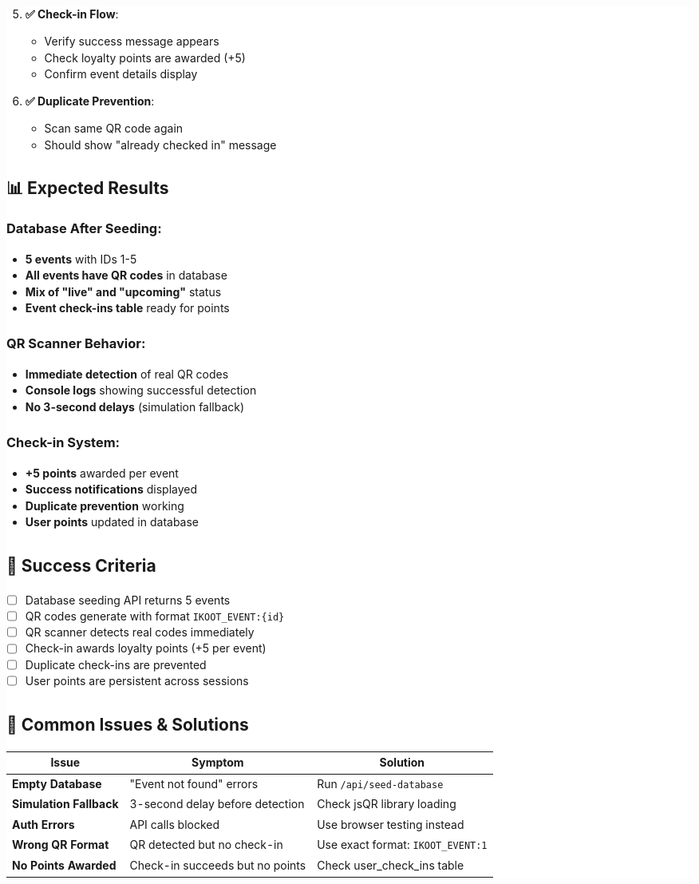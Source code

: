 5. **✅ Check-in Flow**:
   - Verify success message appears
   - Check loyalty points are awarded (+5)
   - Confirm event details display

6. **✅ Duplicate Prevention**:
   - Scan same QR code again
   - Should show "already checked in" message

## 📊 Expected Results

### **Database After Seeding**:
- **5 events** with IDs 1-5
- **All events have QR codes** in database
- **Mix of "live" and "upcoming"** status
- **Event check-ins table** ready for points

### **QR Scanner Behavior**:
- **Immediate detection** of real QR codes
- **Console logs** showing successful detection
- **No 3-second delays** (simulation fallback)

### **Check-in System**:
- **+5 points** awarded per event
- **Success notifications** displayed
- **Duplicate prevention** working
- **User points** updated in database

## 🎯 Success Criteria

- [ ] Database seeding API returns 5 events
- [ ] QR codes generate with format `IKOOT_EVENT:{id}`
- [ ] QR scanner detects real codes immediately
- [ ] Check-in awards loyalty points (+5 per event)
- [ ] Duplicate check-ins are prevented
- [ ] User points are persistent across sessions

## 🚨 Common Issues & Solutions

| Issue | Symptom | Solution |
|-------|---------|-----------|
| **Empty Database** | "Event not found" errors | Run `/api/seed-database` |
| **Simulation Fallback** | 3-second delay before detection | Check jsQR library loading |
| **Auth Errors** | API calls blocked | Use browser testing instead |
| **Wrong QR Format** | QR detected but no check-in | Use exact format: `IKOOT_EVENT:1` |
| **No Points Awarded** | Check-in succeeds but no points | Check user_check_ins table |
